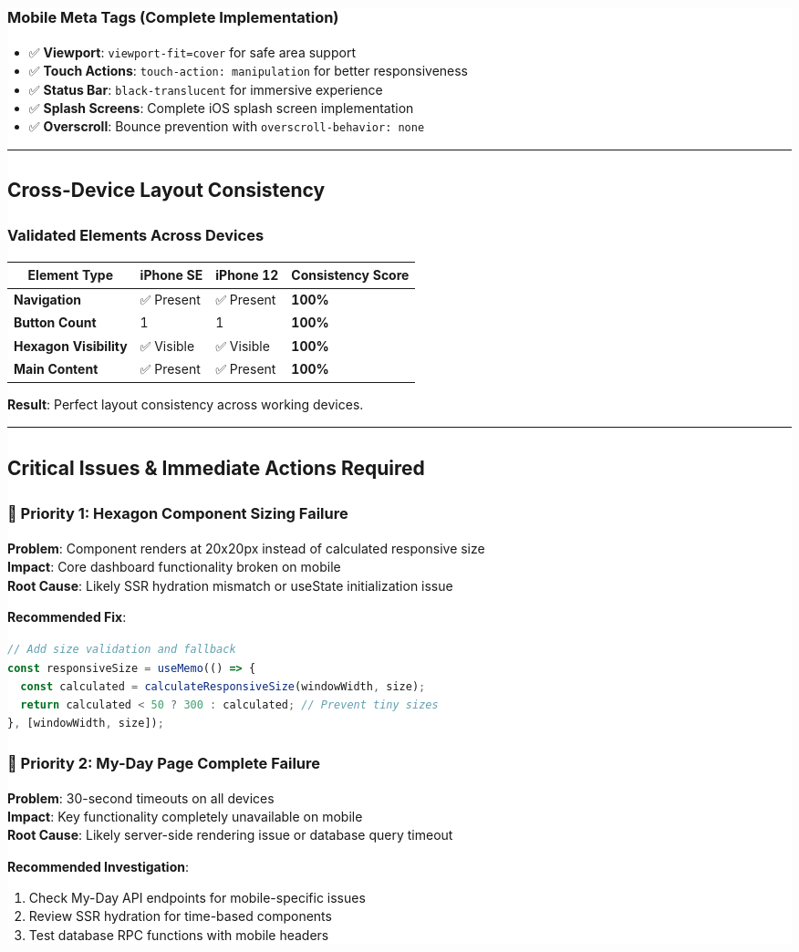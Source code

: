 ### Mobile Meta Tags (Complete Implementation)
- ✅ **Viewport**: `viewport-fit=cover` for safe area support
- ✅ **Touch Actions**: `touch-action: manipulation` for better responsiveness
- ✅ **Status Bar**: `black-translucent` for immersive experience
- ✅ **Splash Screens**: Complete iOS splash screen implementation
- ✅ **Overscroll**: Bounce prevention with `overscroll-behavior: none`

---

## Cross-Device Layout Consistency

### Validated Elements Across Devices

| Element Type | iPhone SE | iPhone 12 | Consistency Score |
|--------------|-----------|-----------|------------------|
| **Navigation** | ✅ Present | ✅ Present | **100%** |
| **Button Count** | 1 | 1 | **100%** |
| **Hexagon Visibility** | ✅ Visible | ✅ Visible | **100%** |
| **Main Content** | ✅ Present | ✅ Present | **100%** |

**Result**: Perfect layout consistency across working devices.

---

## Critical Issues & Immediate Actions Required

### 🚨 Priority 1: Hexagon Component Sizing Failure

**Problem**: Component renders at 20x20px instead of calculated responsive size  
**Impact**: Core dashboard functionality broken on mobile  
**Root Cause**: Likely SSR hydration mismatch or useState initialization issue

**Recommended Fix**:
```typescript
// Add size validation and fallback
const responsiveSize = useMemo(() => {
  const calculated = calculateResponsiveSize(windowWidth, size);
  return calculated < 50 ? 300 : calculated; // Prevent tiny sizes
}, [windowWidth, size]);
```

### 🚨 Priority 2: My-Day Page Complete Failure

**Problem**: 30-second timeouts on all devices  
**Impact**: Key functionality completely unavailable on mobile  
**Root Cause**: Likely server-side rendering issue or database query timeout

**Recommended Investigation**:
1. Check My-Day API endpoints for mobile-specific issues
2. Review SSR hydration for time-based components
3. Test database RPC functions with mobile headers
